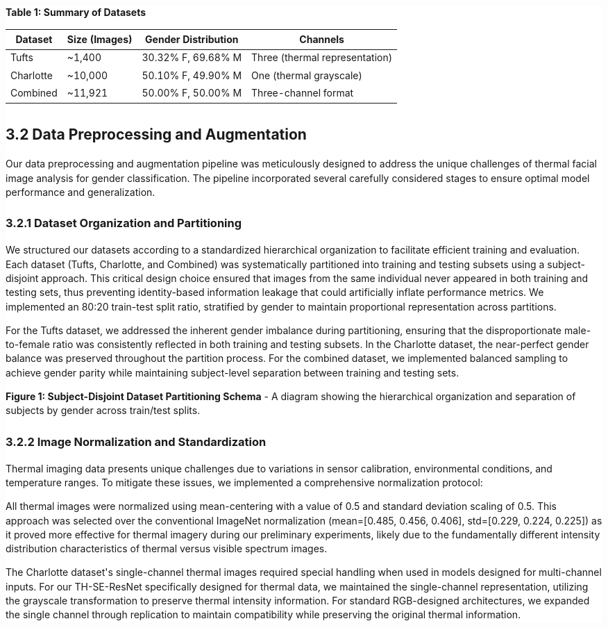 **Table 1: Summary of Datasets**

| Dataset    | Size (Images) | Gender Distribution     | Channels                        |  
|------------|---------------|-------------------------|---------------------------------|  
| Tufts      | ~1,400        | 30.32% F, 69.68% M      | Three (thermal representation)  |  
| Charlotte  | ~10,000       | 50.10% F, 49.90% M      | One (thermal grayscale)        |  
| Combined   | ~11,921       | 50.00% F, 50.00% M      | Three-channel format           | 


## 3.2 Data Preprocessing and Augmentation

Our data preprocessing and augmentation pipeline was meticulously designed to address the unique challenges of thermal facial image analysis for gender classification. The pipeline incorporated several carefully considered stages to ensure optimal model performance and generalization.

### 3.2.1 Dataset Organization and Partitioning

We structured our datasets according to a standardized hierarchical organization to facilitate efficient training and evaluation. Each dataset (Tufts, Charlotte, and Combined) was systematically partitioned into training and testing subsets using a subject-disjoint approach. This critical design choice ensured that images from the same individual never appeared in both training and testing sets, thus preventing identity-based information leakage that could artificially inflate performance metrics. We implemented an 80:20 train-test split ratio, stratified by gender to maintain proportional representation across partitions.

For the Tufts dataset, we addressed the inherent gender imbalance during partitioning, ensuring that the disproportionate male-to-female ratio was consistently reflected in both training and testing subsets. In the Charlotte dataset, the near-perfect gender balance was preserved throughout the partition process. For the combined dataset, we implemented balanced sampling to achieve gender parity while maintaining subject-level separation between training and testing sets.

**Figure 1: Subject-Disjoint Dataset Partitioning Schema** - A diagram showing the hierarchical organization and separation of subjects by gender across train/test splits.


### 3.2.2 Image Normalization and Standardization

Thermal imaging data presents unique challenges due to variations in sensor calibration, environmental conditions, and temperature ranges. To mitigate these issues, we implemented a comprehensive normalization protocol:

All thermal images were normalized using mean-centering with a value of 0.5 and standard deviation scaling of 0.5. This approach was selected over the conventional ImageNet normalization (mean=[0.485, 0.456, 0.406], std=[0.229, 0.224, 0.225]) as it proved more effective for thermal imagery during our preliminary experiments, likely due to the fundamentally different intensity distribution characteristics of thermal versus visible spectrum images.

The Charlotte dataset's single-channel thermal images required special handling when used in models designed for multi-channel inputs. For our TH-SE-ResNet specifically designed for thermal data, we maintained the single-channel representation, utilizing the grayscale transformation to preserve thermal intensity information. For standard RGB-designed architectures, we expanded the single channel through replication to maintain compatibility while preserving the original thermal information.
